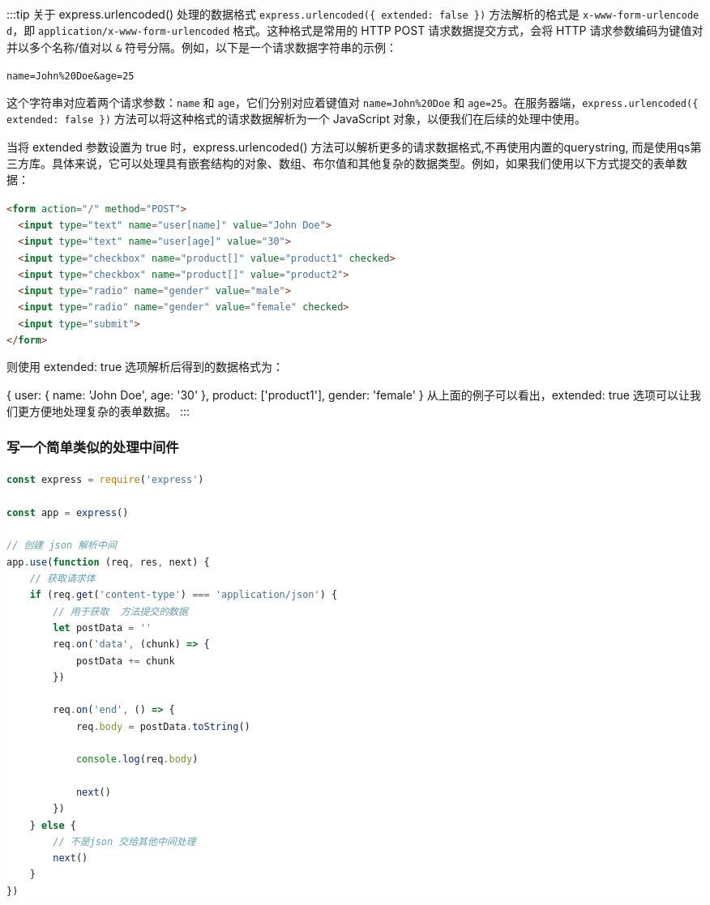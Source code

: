 :::tip 关于 express.urlencoded() 处理的数据格式
`express.urlencoded({ extended: false })` 方法解析的格式是 `x-www-form-urlencoded`，即 `application/x-www-form-urlencoded` 格式。这种格式是常用的 HTTP POST 请求数据提交方式，会将 HTTP 请求参数编码为键值对并以多个名称/值对以 `&` 符号分隔。例如，以下是一个请求数据字符串的示例：

```
name=John%20Doe&age=25
```

这个字符串对应着两个请求参数：`name` 和 `age`，它们分别对应着键值对 `name=John%20Doe` 和 `age=25`。在服务器端，`express.urlencoded({ extended: false })` 方法可以将这种格式的请求数据解析为一个 JavaScript 对象，以便我们在后续的处理中使用。


当将 extended 参数设置为 true 时，express.urlencoded() 方法可以解析更多的请求数据格式,不再使用内置的querystring, 而是使用qs第三方库。具体来说，它可以处理具有嵌套结构的对象、数组、布尔值和其他复杂的数据类型。例如，如果我们使用以下方式提交的表单数据：
~~~html
<form action="/" method="POST">
  <input type="text" name="user[name]" value="John Doe">
  <input type="text" name="user[age]" value="30">
  <input type="checkbox" name="product[]" value="product1" checked>
  <input type="checkbox" name="product[]" value="product2">
  <input type="radio" name="gender" value="male">
  <input type="radio" name="gender" value="female" checked>
  <input type="submit">
</form>
~~~
则使用 extended: true 选项解析后得到的数据格式为：

{
  user: {
    name: 'John Doe',
    age: '30'
  },
  product: ['product1'],
  gender: 'female'
}
从上面的例子可以看出，extended: true 选项可以让我们更方便地处理复杂的表单数据。
:::

### 写一个简单类似的处理中间件
~~~js
const express = require('express')

const app = express()

// 创建 json 解析中间
app.use(function (req, res, next) {
	// 获取请求体
	if (req.get('content-type') === 'application/json') {
		// 用于获取  方法提交的数据
		let postData = ''
		req.on('data', (chunk) => {
			postData += chunk
		})

		req.on('end', () => {
			req.body = postData.toString()

			console.log(req.body)

			next()
		})
	} else {
		// 不是json 交给其他中间处理
		next()
	}
})
~~~